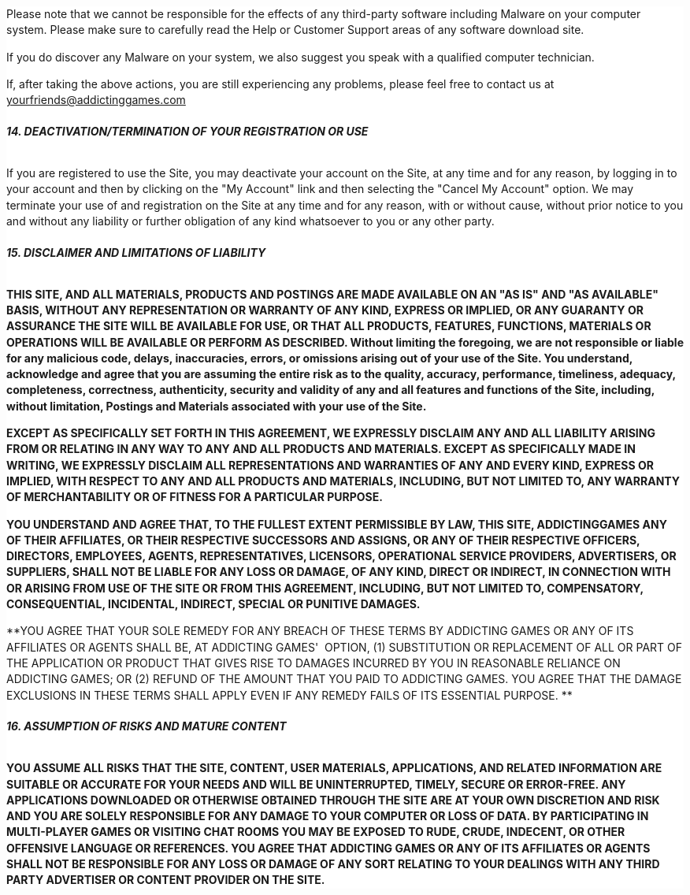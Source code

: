 

Please note that we cannot be responsible for the effects of any third-party software including Malware on your computer system. Please make sure to carefully read the Help or Customer Support areas of any software download site.

If you do discover any Malware on your system, we also suggest you speak with a qualified computer technician.

If, after taking the above actions, you are still experiencing any problems, please feel free to contact us at [yourfriends@addictinggames.com](mailto:privacy@addictinggames.com)

###### **14\. DEACTIVATION/TERMINATION OF YOUR REGISTRATION OR USE**

If you are registered to use the Site, you may deactivate your account on the Site, at any time and for any reason, by logging in to your account and then by clicking on the "My Account" link and then selecting the "Cancel My Account" option. We may terminate your use of and registration on the Site at any time and for any reason, with or without cause, without prior notice to you and without any liability or further obligation of any kind whatsoever to you or any other party.

###### **15\. DISCLAIMER AND LIMITATIONS OF LIABILITY**

**THIS SITE, AND ALL MATERIALS, PRODUCTS AND POSTINGS ARE MADE AVAILABLE ON AN "AS IS" AND "AS AVAILABLE" BASIS, WITHOUT ANY REPRESENTATION OR WARRANTY OF ANY KIND, EXPRESS OR IMPLIED, OR ANY GUARANTY OR ASSURANCE THE SITE WILL BE AVAILABLE FOR USE, OR THAT ALL PRODUCTS, FEATURES, FUNCTIONS, MATERIALS OR OPERATIONS WILL BE AVAILABLE OR PERFORM AS DESCRIBED. Without limiting the foregoing, we are not responsible or liable for any malicious code, delays, inaccuracies, errors, or omissions arising out of your use of the Site. You understand, acknowledge and agree that you are assuming the entire risk as to the quality, accuracy, performance, timeliness, adequacy, completeness, correctness, authenticity, security and validity of any and all features and functions of the Site, including, without limitation, Postings and Materials associated with your use of the Site.**

**EXCEPT AS SPECIFICALLY SET FORTH IN THIS AGREEMENT, WE EXPRESSLY DISCLAIM ANY AND ALL LIABILITY ARISING FROM OR RELATING IN ANY WAY TO ANY AND ALL PRODUCTS AND MATERIALS. EXCEPT AS SPECIFICALLY MADE IN WRITING, WE EXPRESSLY DISCLAIM ALL REPRESENTATIONS AND WARRANTIES OF ANY AND EVERY KIND, EXPRESS OR IMPLIED, WITH RESPECT TO ANY AND ALL PRODUCTS AND MATERIALS, INCLUDING, BUT NOT LIMITED TO, ANY WARRANTY OF MERCHANTABILITY OR OF FITNESS FOR A PARTICULAR PURPOSE.**

**YOU UNDERSTAND AND AGREE THAT, TO THE FULLEST EXTENT PERMISSIBLE BY LAW, THIS SITE, ADDICTINGGAMES ANY OF THEIR AFFILIATES, OR THEIR RESPECTIVE SUCCESSORS AND ASSIGNS, OR ANY OF THEIR RESPECTIVE OFFICERS, DIRECTORS, EMPLOYEES, AGENTS, REPRESENTATIVES, LICENSORS, OPERATIONAL SERVICE PROVIDERS, ADVERTISERS, OR SUPPLIERS, SHALL NOT BE LIABLE FOR ANY LOSS OR DAMAGE, OF ANY KIND, DIRECT OR INDIRECT, IN CONNECTION WITH OR ARISING FROM USE OF THE SITE OR FROM THIS AGREEMENT, INCLUDING, BUT NOT LIMITED TO, COMPENSATORY, CONSEQUENTIAL, INCIDENTAL, INDIRECT, SPECIAL OR PUNITIVE DAMAGES.**

**YOU AGREE THAT YOUR SOLE REMEDY FOR ANY BREACH OF THESE TERMS BY ADDICTING GAMES OR ANY OF ITS AFFILIATES OR AGENTS SHALL BE, AT ADDICTING GAMES'  OPTION, (1) SUBSTITUTION OR REPLACEMENT OF ALL OR PART OF THE APPLICATION OR PRODUCT THAT GIVES RISE TO DAMAGES INCURRED BY YOU IN REASONABLE RELIANCE ON ADDICTING GAMES; OR (2) REFUND OF THE AMOUNT THAT YOU PAID TO ADDICTING GAMES. YOU AGREE THAT THE DAMAGE EXCLUSIONS IN THESE TERMS SHALL APPLY EVEN IF ANY REMEDY FAILS OF ITS ESSENTIAL PURPOSE. **

###### **16\. ASSUMPTION OF RISKS AND MATURE CONTENT**

**YOU ASSUME ALL RISKS THAT THE SITE, CONTENT, USER MATERIALS, APPLICATIONS, AND RELATED INFORMATION ARE SUITABLE OR ACCURATE FOR YOUR NEEDS AND WILL BE UNINTERRUPTED, TIMELY, SECURE OR ERROR-FREE. ANY APPLICATIONS DOWNLOADED OR OTHERWISE OBTAINED THROUGH THE SITE ARE AT YOUR OWN DISCRETION AND RISK AND YOU ARE SOLELY RESPONSIBLE FOR ANY DAMAGE TO YOUR COMPUTER OR LOSS OF DATA. BY PARTICIPATING IN MULTI-PLAYER GAMES OR VISITING CHAT ROOMS YOU MAY BE EXPOSED TO RUDE, CRUDE, INDECENT, OR OTHER OFFENSIVE LANGUAGE OR REFERENCES. YOU AGREE THAT ADDICTING GAMES OR ANY OF ITS AFFILIATES OR AGENTS SHALL NOT BE RESPONSIBLE FOR ANY LOSS OR DAMAGE OF ANY SORT RELATING TO YOUR DEALINGS WITH ANY THIRD PARTY ADVERTISER OR CONTENT PROVIDER ON THE SITE.**
